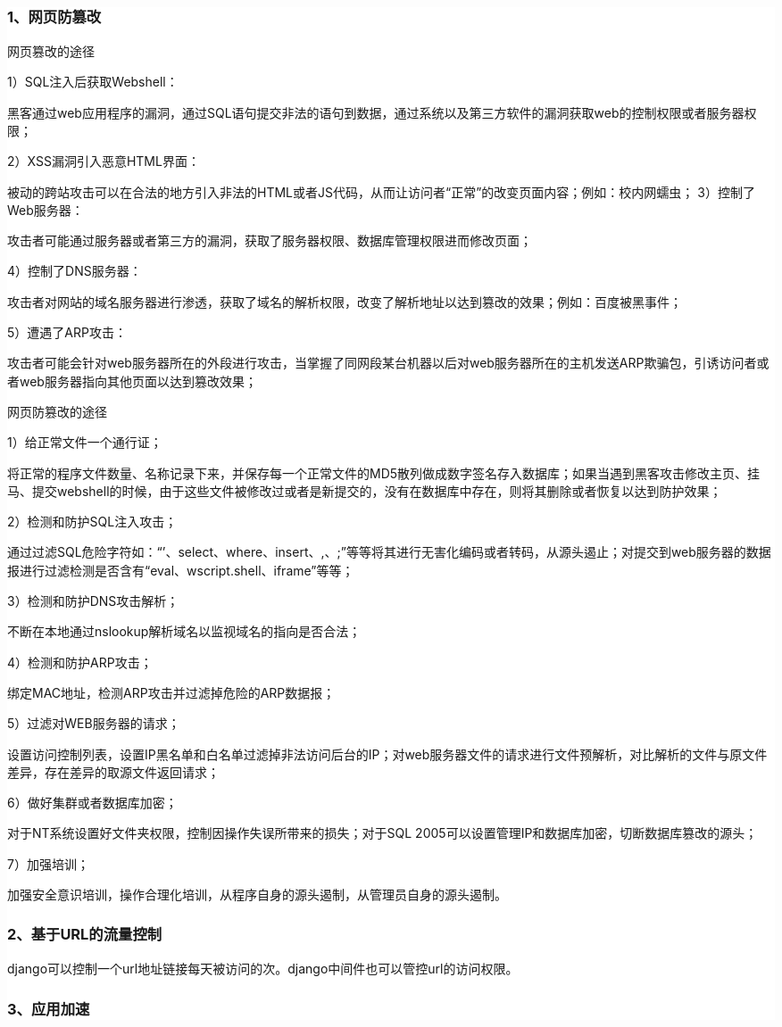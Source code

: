 ### 1、网页防篡改

网页篡改的途径

1）SQL注入后获取Webshell：

黑客通过web应用程序的漏洞，通过SQL语句提交非法的语句到数据，通过系统以及第三方软件的漏洞获取web的控制权限或者服务器权限；

2）XSS漏洞引入恶意HTML界面：

被动的跨站攻击可以在合法的地方引入非法的HTML或者JS代码，从而让访问者“正常”的改变页面内容；例如：校内网蠕虫；
3）控制了Web服务器：

攻击者可能通过服务器或者第三方的漏洞，获取了服务器权限、数据库管理权限进而修改页面；

4）控制了DNS服务器：

攻击者对网站的域名服务器进行渗透，获取了域名的解析权限，改变了解析地址以达到篡改的效果；例如：百度被黑事件；

5）遭遇了ARP攻击：

攻击者可能会针对web服务器所在的外段进行攻击，当掌握了同网段某台机器以后对web服务器所在的主机发送ARP欺骗包，引诱访问者或者web服务器指向其他页面以达到篡改效果；

网页防篡改的途径

1）给正常文件一个通行证；

将正常的程序文件数量、名称记录下来，并保存每一个正常文件的MD5散列做成数字签名存入数据库；如果当遇到黑客攻击修改主页、挂马、提交webshell的时候，由于这些文件被修改过或者是新提交的，没有在数据库中存在，则将其删除或者恢复以达到防护效果；

2）检测和防护SQL注入攻击；

通过过滤SQL危险字符如：“’、select、where、insert、,、;”等等将其进行无害化编码或者转码，从源头遏止；对提交到web服务器的数据报进行过滤检测是否含有“eval、wscript.shell、iframe”等等；

3）检测和防护DNS攻击解析；

不断在本地通过nslookup解析域名以监视域名的指向是否合法；

4）检测和防护ARP攻击；

绑定MAC地址，检测ARP攻击并过滤掉危险的ARP数据报；

5）过滤对WEB服务器的请求；

设置访问控制列表，设置IP黑名单和白名单过滤掉非法访问后台的IP；对web服务器文件的请求进行文件预解析，对比解析的文件与原文件差异，存在差异的取源文件返回请求；

6）做好集群或者数据库加密；

对于NT系统设置好文件夹权限，控制因操作失误所带来的损失；对于SQL 2005可以设置管理IP和数据库加密，切断数据库篡改的源头；

7）加强培训；

加强安全意识培训，操作合理化培训，从程序自身的源头遏制，从管理员自身的源头遏制。


### 2、基于URL的流量控制

django可以控制一个url地址链接每天被访问的次。django中间件也可以管控url的访问权限。

### 3、应用加速
